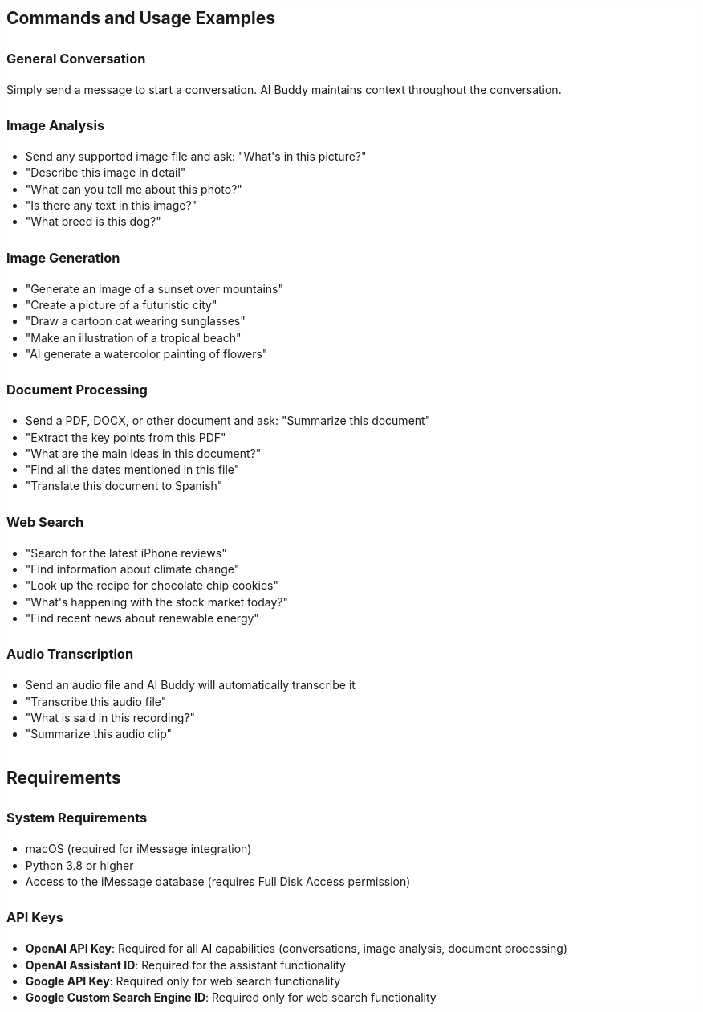 ## Commands and Usage Examples

### General Conversation
Simply send a message to start a conversation. AI Buddy maintains context throughout the conversation.

### Image Analysis
- Send any supported image file and ask: "What's in this picture?"
- "Describe this image in detail"
- "What can you tell me about this photo?"
- "Is there any text in this image?"
- "What breed is this dog?"

### Image Generation
- "Generate an image of a sunset over mountains"
- "Create a picture of a futuristic city"
- "Draw a cartoon cat wearing sunglasses"
- "Make an illustration of a tropical beach"
- "AI generate a watercolor painting of flowers"

### Document Processing
- Send a PDF, DOCX, or other document and ask: "Summarize this document"
- "Extract the key points from this PDF"
- "What are the main ideas in this document?"
- "Find all the dates mentioned in this file"
- "Translate this document to Spanish"

### Web Search
- "Search for the latest iPhone reviews"
- "Find information about climate change"
- "Look up the recipe for chocolate chip cookies"
- "What's happening with the stock market today?"
- "Find recent news about renewable energy"

### Audio Transcription
- Send an audio file and AI Buddy will automatically transcribe it
- "Transcribe this audio file"
- "What is said in this recording?"
- "Summarize this audio clip"

## Requirements

### System Requirements
- macOS (required for iMessage integration)
- Python 3.8 or higher
- Access to the iMessage database (requires Full Disk Access permission)

### API Keys
- **OpenAI API Key**: Required for all AI capabilities (conversations, image analysis, document processing)
- **OpenAI Assistant ID**: Required for the assistant functionality
- **Google API Key**: Required only for web search functionality
- **Google Custom Search Engine ID**: Required only for web search functionality
